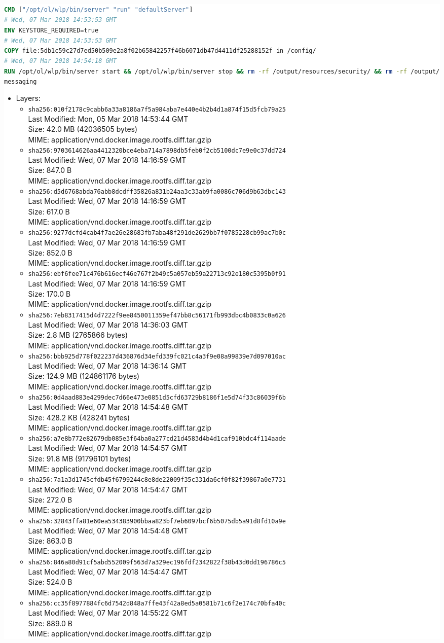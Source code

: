 ```dockerfile
CMD ["/opt/ol/wlp/bin/server" "run" "defaultServer"]
# Wed, 07 Mar 2018 14:53:53 GMT
ENV KEYSTORE_REQUIRED=true
# Wed, 07 Mar 2018 14:53:53 GMT
COPY file:5db1c59c27d7ed50b509e2a8f02b65842257f46b6071db47d4411df25288152f in /config/ 
# Wed, 07 Mar 2018 14:54:18 GMT
RUN /opt/ol/wlp/bin/server start && /opt/ol/wlp/bin/server stop && rm -rf /output/resources/security/ && rm -rf /output/messaging
```

-	Layers:
	-	`sha256:010f2178c9cabb6a33a8186a7f5a984aba7e440e4b2b4d1a874f15d5fcb79a25`  
		Last Modified: Mon, 05 Mar 2018 14:53:44 GMT  
		Size: 42.0 MB (42036505 bytes)  
		MIME: application/vnd.docker.image.rootfs.diff.tar.gzip
	-	`sha256:9703614626aa4412320bce4eba714a7898db5feb0f2cb5100dc7e9e0c37dd724`  
		Last Modified: Wed, 07 Mar 2018 14:16:59 GMT  
		Size: 847.0 B  
		MIME: application/vnd.docker.image.rootfs.diff.tar.gzip
	-	`sha256:d5d6768abda76abb8dcdff35826a831b24aa3c33ab9fa0086c706d9b63dbc143`  
		Last Modified: Wed, 07 Mar 2018 14:16:59 GMT  
		Size: 617.0 B  
		MIME: application/vnd.docker.image.rootfs.diff.tar.gzip
	-	`sha256:9277dcfd4cab4f7ae26e28683fb7aba48f291de2629bb7f0785228cb99ac7b0c`  
		Last Modified: Wed, 07 Mar 2018 14:16:59 GMT  
		Size: 852.0 B  
		MIME: application/vnd.docker.image.rootfs.diff.tar.gzip
	-	`sha256:ebf6fee71c476b616ecf46e767f2b49c5a057eb59a22713c92e180c5395b0f91`  
		Last Modified: Wed, 07 Mar 2018 14:16:59 GMT  
		Size: 170.0 B  
		MIME: application/vnd.docker.image.rootfs.diff.tar.gzip
	-	`sha256:7eb8317415d4d7222f9ee8450011359ef47bb8c56171fb993dbc4b0833c0a626`  
		Last Modified: Wed, 07 Mar 2018 14:36:03 GMT  
		Size: 2.8 MB (2765866 bytes)  
		MIME: application/vnd.docker.image.rootfs.diff.tar.gzip
	-	`sha256:bbb925d778f022237d436876d34efd339fc021c4a3f9e08a99839e7d097010ac`  
		Last Modified: Wed, 07 Mar 2018 14:36:14 GMT  
		Size: 124.9 MB (124861176 bytes)  
		MIME: application/vnd.docker.image.rootfs.diff.tar.gzip
	-	`sha256:0d4aad883e4299dec7d66e473e0851d5cfd63729b8186f1e5d74f33c86039f6b`  
		Last Modified: Wed, 07 Mar 2018 14:54:48 GMT  
		Size: 428.2 KB (428241 bytes)  
		MIME: application/vnd.docker.image.rootfs.diff.tar.gzip
	-	`sha256:a7e8b772e82679db085e3f64ba0a277cd21d4583d4b4d1caf910bdc4f114aade`  
		Last Modified: Wed, 07 Mar 2018 14:54:57 GMT  
		Size: 91.8 MB (91796101 bytes)  
		MIME: application/vnd.docker.image.rootfs.diff.tar.gzip
	-	`sha256:7a1a3d1745cfdb45f6799244c8e8de22009f35c331da6cf0f82f39867a0e7731`  
		Last Modified: Wed, 07 Mar 2018 14:54:47 GMT  
		Size: 272.0 B  
		MIME: application/vnd.docker.image.rootfs.diff.tar.gzip
	-	`sha256:32843ffa81e60ea534383900bbaa823bf7eb6097bcf6b5075db5a91d8fd10a9e`  
		Last Modified: Wed, 07 Mar 2018 14:54:48 GMT  
		Size: 863.0 B  
		MIME: application/vnd.docker.image.rootfs.diff.tar.gzip
	-	`sha256:846a80d91cf5abd552009f563d7a329ec196fdf2342822f38b43d0dd196786c5`  
		Last Modified: Wed, 07 Mar 2018 14:54:47 GMT  
		Size: 524.0 B  
		MIME: application/vnd.docker.image.rootfs.diff.tar.gzip
	-	`sha256:cc35f8977884fc6d7542d848a7ffe43f42a8ed5a0581b71c6f2e174c70bfa40c`  
		Last Modified: Wed, 07 Mar 2018 14:55:22 GMT  
		Size: 889.0 B  
		MIME: application/vnd.docker.image.rootfs.diff.tar.gzip